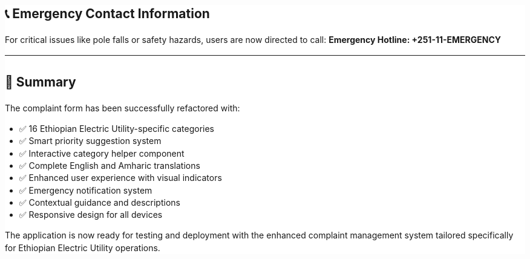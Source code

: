 ## 📞 **Emergency Contact Information**

For critical issues like pole falls or safety hazards, users are now directed to call:
**Emergency Hotline: +251-11-EMERGENCY**

---

## 🎉 **Summary**

The complaint form has been successfully refactored with:
- ✅ 16 Ethiopian Electric Utility-specific categories
- ✅ Smart priority suggestion system
- ✅ Interactive category helper component
- ✅ Complete English and Amharic translations
- ✅ Enhanced user experience with visual indicators
- ✅ Emergency notification system
- ✅ Contextual guidance and descriptions
- ✅ Responsive design for all devices

The application is now ready for testing and deployment with the enhanced complaint management system tailored specifically for Ethiopian Electric Utility operations.